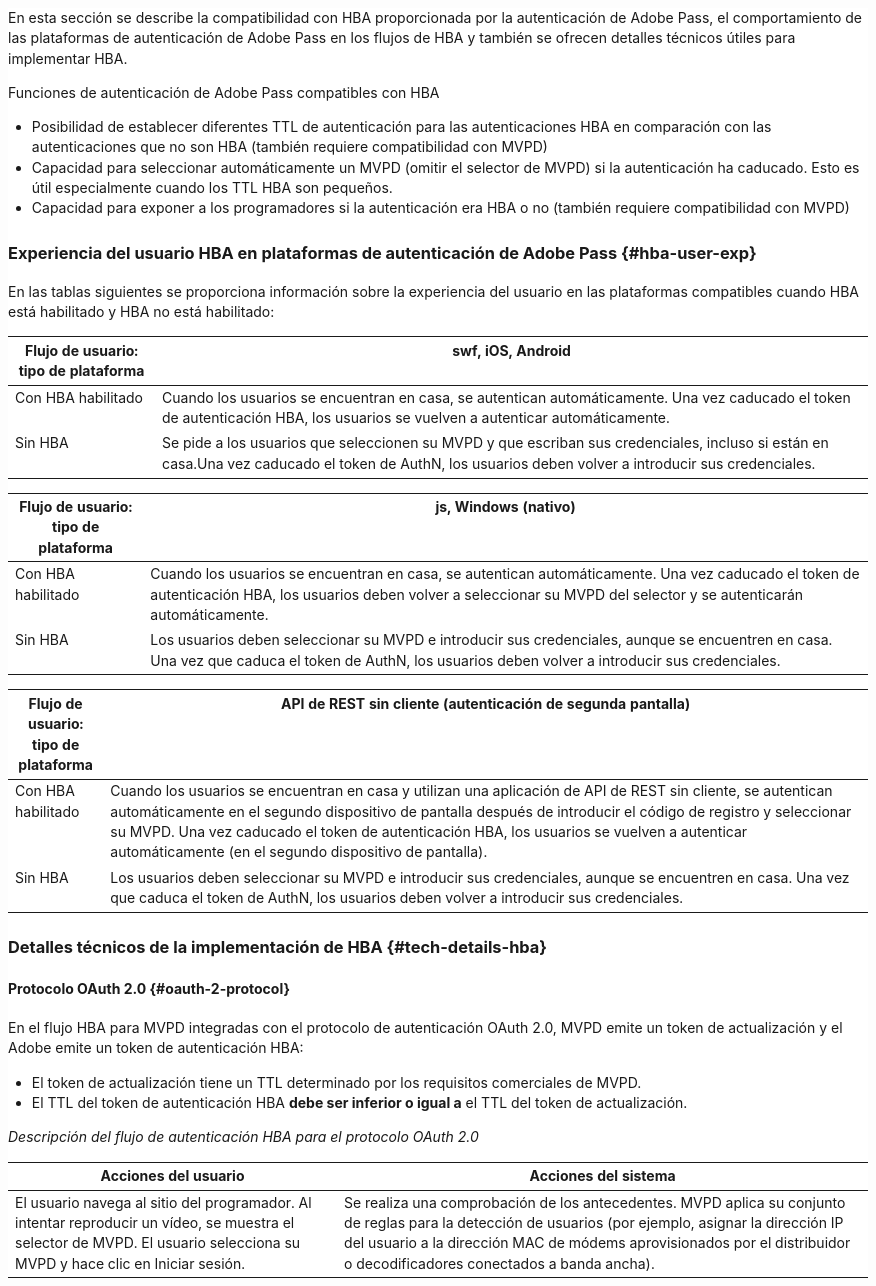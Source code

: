 En esta sección se describe la compatibilidad con HBA proporcionada por la autenticación de Adobe Pass, el comportamiento de las plataformas de autenticación de Adobe Pass en los flujos de HBA y también se ofrecen detalles técnicos útiles para implementar HBA.

Funciones de autenticación de Adobe Pass compatibles con HBA

* Posibilidad de establecer diferentes TTL de autenticación para las autenticaciones HBA en comparación con las autenticaciones que no son HBA (también requiere compatibilidad con MVPD)
* Capacidad para seleccionar automáticamente un MVPD (omitir el selector de MVPD) si la autenticación ha caducado. Esto es útil especialmente cuando los TTL HBA son pequeños.
* Capacidad para exponer a los programadores si la autenticación era HBA o no (también requiere compatibilidad con MVPD)

### Experiencia del usuario HBA en plataformas de autenticación de Adobe Pass {#hba-user-exp}

En las tablas siguientes se proporciona información sobre la experiencia del usuario en las plataformas compatibles cuando HBA está habilitado y HBA no está habilitado:

| Flujo de usuario: tipo de plataforma | swf, iOS, Android |
|---|---|
| Con HBA habilitado | Cuando los usuarios se encuentran en casa, se autentican automáticamente. Una vez caducado el token de autenticación HBA, los usuarios se vuelven a autenticar automáticamente. |
| Sin HBA | Se pide a los usuarios que seleccionen su MVPD y que escriban sus credenciales, incluso si están en casa.Una vez caducado el token de AuthN, los usuarios deben volver a introducir sus credenciales. |

| Flujo de usuario: tipo de plataforma | js, Windows (nativo) |
|---|---|
| Con HBA habilitado | Cuando los usuarios se encuentran en casa, se autentican automáticamente. Una vez caducado el token de autenticación HBA, los usuarios deben volver a seleccionar su MVPD del selector y se autenticarán automáticamente. |
| Sin HBA | Los usuarios deben seleccionar su MVPD e introducir sus credenciales, aunque se encuentren en casa. Una vez que caduca el token de AuthN, los usuarios deben volver a introducir sus credenciales. |

| Flujo de usuario: tipo de plataforma | API de REST sin cliente (autenticación de segunda pantalla) |
|---|---|
| Con HBA habilitado | Cuando los usuarios se encuentran en casa y utilizan una aplicación de API de REST sin cliente, se autentican automáticamente en el segundo dispositivo de pantalla después de introducir el código de registro y seleccionar su MVPD. Una vez caducado el token de autenticación HBA, los usuarios se vuelven a autenticar automáticamente (en el segundo dispositivo de pantalla). |
| Sin HBA | Los usuarios deben seleccionar su MVPD e introducir sus credenciales, aunque se encuentren en casa. Una vez que caduca el token de AuthN, los usuarios deben volver a introducir sus credenciales. |

### Detalles técnicos de la implementación de HBA {#tech-details-hba}

#### Protocolo OAuth 2.0 {#oauth-2-protocol}

En el flujo HBA para MVPD integradas con el protocolo de autenticación OAuth 2.0, MVPD emite un token de actualización y el Adobe emite un token de autenticación HBA:

* El token de actualización tiene un TTL determinado por los requisitos comerciales de MVPD.
* El TTL del token de autenticación HBA **debe ser inferior o igual a** el TTL del token de actualización.


*Descripción del flujo de autenticación HBA para el protocolo OAuth 2.0*


| Acciones del usuario | Acciones del sistema |
|-------------------------------------------------------------------------------------------------------------------------------------------------------------------------------------------------------------|---------------------------------------------------------------------------------------------------------------------------------------------------------------------------------------------------------------------------------------------------------------------------------------------------------------------------------------------------------------------------------------------------------------------------------------------------------------------------------------------------------------------------------------------------------------------------------------------------------------------------------------------------------------------------------------------------------------------------------------------------------------------------------------------------------------------------------------------------------------------------------------------------------------------------------------------------------------------------------------------------------------------------------------------------------------------------------------------------------------------------------------------------------------------------------------------------------|
| El usuario navega al sitio del programador. Al intentar reproducir un vídeo, se muestra el selector de MVPD. El usuario selecciona su MVPD y hace clic en Iniciar sesión. | Se realiza una comprobación de los antecedentes. MVPD aplica su conjunto de reglas para la detección de usuarios (por ejemplo, asignar la dirección IP del usuario a la dirección MAC de módems aprovisionados por el distribuidor o decodificadores conectados a banda ancha). |